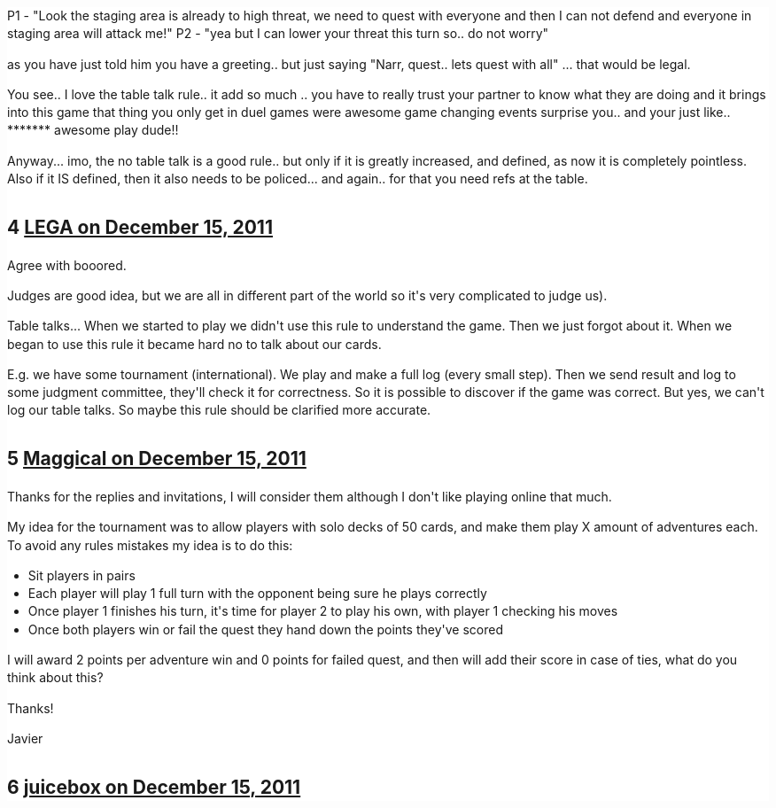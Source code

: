 P1 - "Look the staging area is already to high threat, we need to quest with everyone and then I can not defend and everyone in staging area will attack me!"
P2 - "yea but I can lower your threat this turn so.. do not worry"

as you have just told him you have a greeting.. but just saying "Narr, quest.. lets quest with all" ... that would be legal.

You see.. I love the table talk rule.. it add so much .. you have to really trust your partner to know what they are doing and it brings into this game that thing you only get in duel games were awesome game changing events surprise you.. and your just like.. ******* awesome play dude!!

Anyway... imo, the no table talk is a good rule.. but only if it is greatly increased, and defined, as now it is completely pointless. Also if it IS defined, then it also needs to be policed... and again.. for that you need refs at the table.

## 4 [LEGA on December 15, 2011](https://community.fantasyflightgames.com/topic/57574-rules-for-tournaments/?do=findComment&comment=567766)

Agree with booored.

Judges are good idea, but we are all in different part of the world so it's very complicated to judge us).

Table talks... When we started to play we didn't use this rule to understand the game. Then we just forgot about it. When we began to use this rule it became hard no to talk about our cards.

E.g. we have some tournament (international). We play and make a full log (every small step). Then we send result and log to some judgment committee, they'll check it for correctness. So it is possible to discover if the game was correct. But yes, we can't log our table talks. So maybe this rule should be clarified more accurate.

## 5 [Maggical on December 15, 2011](https://community.fantasyflightgames.com/topic/57574-rules-for-tournaments/?do=findComment&comment=567812)

Thanks for the replies and invitations, I will consider them although I don't like playing online that much.

My idea for the tournament was to allow players with solo decks of 50 cards, and make them play X amount of adventures each. To avoid any rules mistakes my idea is to do this:

- Sit players in pairs
- Each player will play 1 full turn with the opponent being sure he plays correctly
- Once player 1 finishes his turn, it's time for player 2 to play his own, with player 1 checking his moves
- Once both players win or fail the quest they hand down the points they've scored

I will award 2 points per adventure win and 0 points for failed quest, and then will add their score in case of ties, what do you think about this?

Thanks!

Javier

## 6 [juicebox on December 15, 2011](https://community.fantasyflightgames.com/topic/57574-rules-for-tournaments/?do=findComment&comment=567853)
